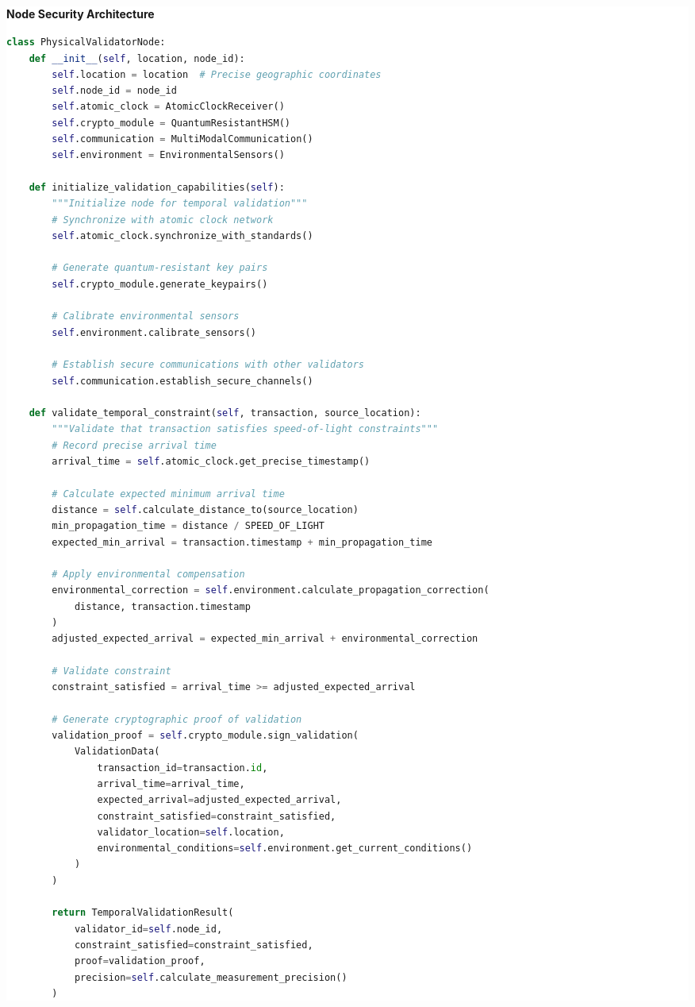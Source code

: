 **Node Security Architecture**
```python
class PhysicalValidatorNode:
    def __init__(self, location, node_id):
        self.location = location  # Precise geographic coordinates
        self.node_id = node_id
        self.atomic_clock = AtomicClockReceiver()
        self.crypto_module = QuantumResistantHSM()
        self.communication = MultiModalCommunication()
        self.environment = EnvironmentalSensors()
        
    def initialize_validation_capabilities(self):
        """Initialize node for temporal validation"""
        # Synchronize with atomic clock network
        self.atomic_clock.synchronize_with_standards()
        
        # Generate quantum-resistant key pairs
        self.crypto_module.generate_keypairs()
        
        # Calibrate environmental sensors
        self.environment.calibrate_sensors()
        
        # Establish secure communications with other validators
        self.communication.establish_secure_channels()
        
    def validate_temporal_constraint(self, transaction, source_location):
        """Validate that transaction satisfies speed-of-light constraints"""
        # Record precise arrival time
        arrival_time = self.atomic_clock.get_precise_timestamp()
        
        # Calculate expected minimum arrival time
        distance = self.calculate_distance_to(source_location)
        min_propagation_time = distance / SPEED_OF_LIGHT
        expected_min_arrival = transaction.timestamp + min_propagation_time
        
        # Apply environmental compensation
        environmental_correction = self.environment.calculate_propagation_correction(
            distance, transaction.timestamp
        )
        adjusted_expected_arrival = expected_min_arrival + environmental_correction
        
        # Validate constraint
        constraint_satisfied = arrival_time >= adjusted_expected_arrival
        
        # Generate cryptographic proof of validation
        validation_proof = self.crypto_module.sign_validation(
            ValidationData(
                transaction_id=transaction.id,
                arrival_time=arrival_time,
                expected_arrival=adjusted_expected_arrival,
                constraint_satisfied=constraint_satisfied,
                validator_location=self.location,
                environmental_conditions=self.environment.get_current_conditions()
            )
        )
        
        return TemporalValidationResult(
            validator_id=self.node_id,
            constraint_satisfied=constraint_satisfied,
            proof=validation_proof,
            precision=self.calculate_measurement_precision()
        )
```
